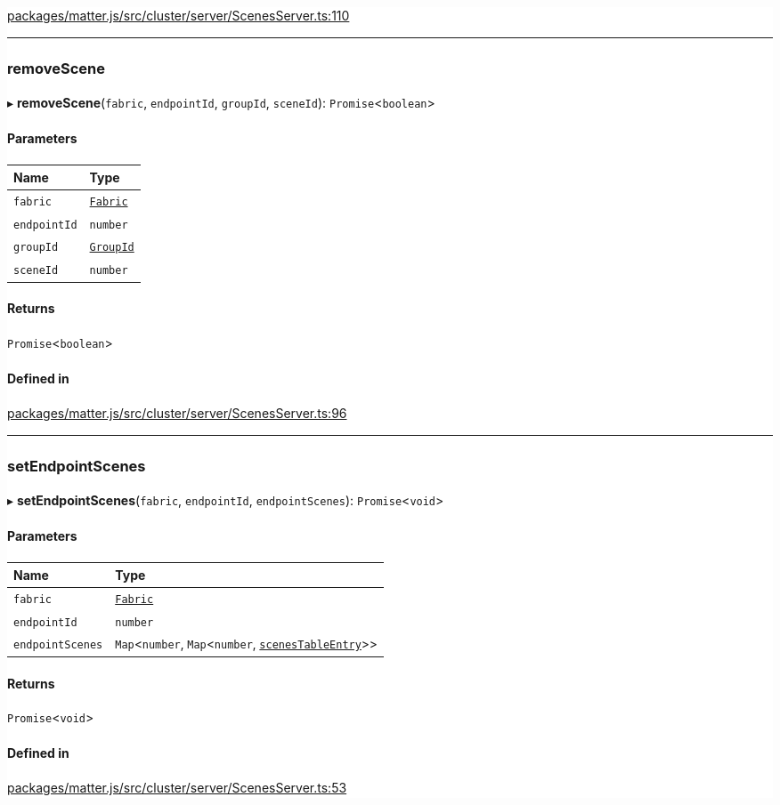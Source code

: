 [packages/matter.js/src/cluster/server/ScenesServer.ts:110](https://github.com/project-chip/matter.js/blob/c0d55745d5279e16fdfaa7d2c564daa31e19c627/packages/matter.js/src/cluster/server/ScenesServer.ts#L110)

___

### removeScene

▸ **removeScene**(`fabric`, `endpointId`, `groupId`, `sceneId`): `Promise`\<`boolean`\>

#### Parameters

| Name | Type |
| :------ | :------ |
| `fabric` | [`Fabric`](fabric_export.Fabric.md) |
| `endpointId` | `number` |
| `groupId` | [`GroupId`](../modules/datatype_export.md#groupid) |
| `sceneId` | `number` |

#### Returns

`Promise`\<`boolean`\>

#### Defined in

[packages/matter.js/src/cluster/server/ScenesServer.ts:96](https://github.com/project-chip/matter.js/blob/c0d55745d5279e16fdfaa7d2c564daa31e19c627/packages/matter.js/src/cluster/server/ScenesServer.ts#L96)

___

### setEndpointScenes

▸ **setEndpointScenes**(`fabric`, `endpointId`, `endpointScenes`): `Promise`\<`void`\>

#### Parameters

| Name | Type |
| :------ | :------ |
| `fabric` | [`Fabric`](fabric_export.Fabric.md) |
| `endpointId` | `number` |
| `endpointScenes` | `Map`\<`number`, `Map`\<`number`, [`scenesTableEntry`](../interfaces/cluster_export._internal_.scenesTableEntry.md)\>\> |

#### Returns

`Promise`\<`void`\>

#### Defined in

[packages/matter.js/src/cluster/server/ScenesServer.ts:53](https://github.com/project-chip/matter.js/blob/c0d55745d5279e16fdfaa7d2c564daa31e19c627/packages/matter.js/src/cluster/server/ScenesServer.ts#L53)
